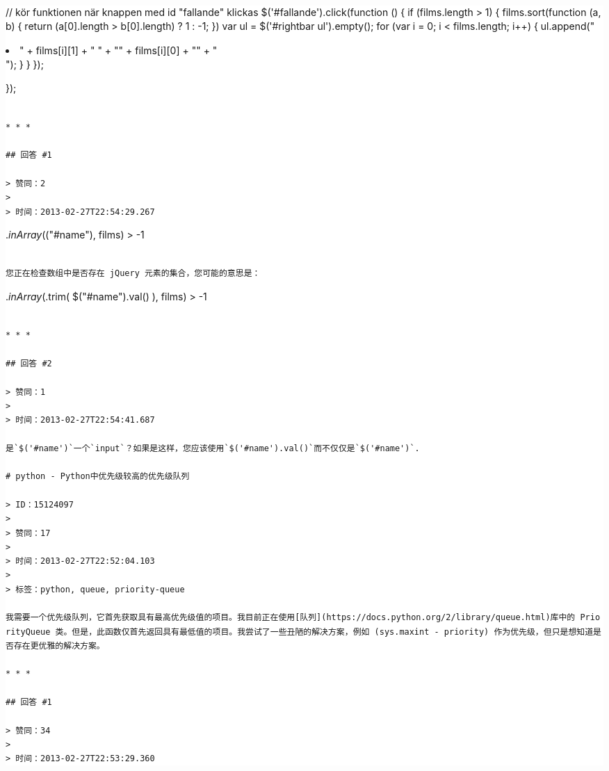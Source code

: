 // kör funktionen när knappen med id "fallande" klickas
$('#fallande').click(function () {
    if (films.length > 1) {
        films.sort(function (a, b) {
            return (a[0].length > b[0].length) ? 1 : -1;
        })
        var ul = $('#rightbar ul').empty();
        for (var i = 0; i < films.length; i++) {
            ul.append("<li>" + films[i][1] + " " + "<span>" + films[i][0] + "</span>" + "</li>");
        }
    }
});

}); 
```

* * *

## 回答 #1

> 赞同：2
> 
> 时间：2013-02-27T22:54:29.267

```
$.inArray($("#name"), films) > -1 
```

您正在检查数组中是否存在 jQuery 元素的集合，您可能的意思是：

```
$.inArray($.trim( $("#name").val() ), films) > -1 
```

* * *

## 回答 #2

> 赞同：1
> 
> 时间：2013-02-27T22:54:41.687

是`$('#name')`一个`input`？如果是这样，您应该使用`$('#name').val()`而不仅仅是`$('#name')`.

# python - Python中优先级较高的优先级队列

> ID：15124097
> 
> 赞同：17
> 
> 时间：2013-02-27T22:52:04.103
> 
> 标签：python, queue, priority-queue

我需要一个优先级队列，它首先获取具有最高优先级值的项目。我目前正在使用[队列](https://docs.python.org/2/library/queue.html)库中的 PriorityQueue 类。但是，此函数仅首先返回具有最低值的项目。我尝试了一些丑陋的解决方案，例如 (sys.maxint - priority) 作为优先级，但只是想知道是否存在更优雅的解决方案。

* * *

## 回答 #1

> 赞同：34
> 
> 时间：2013-02-27T22:53:29.360

```